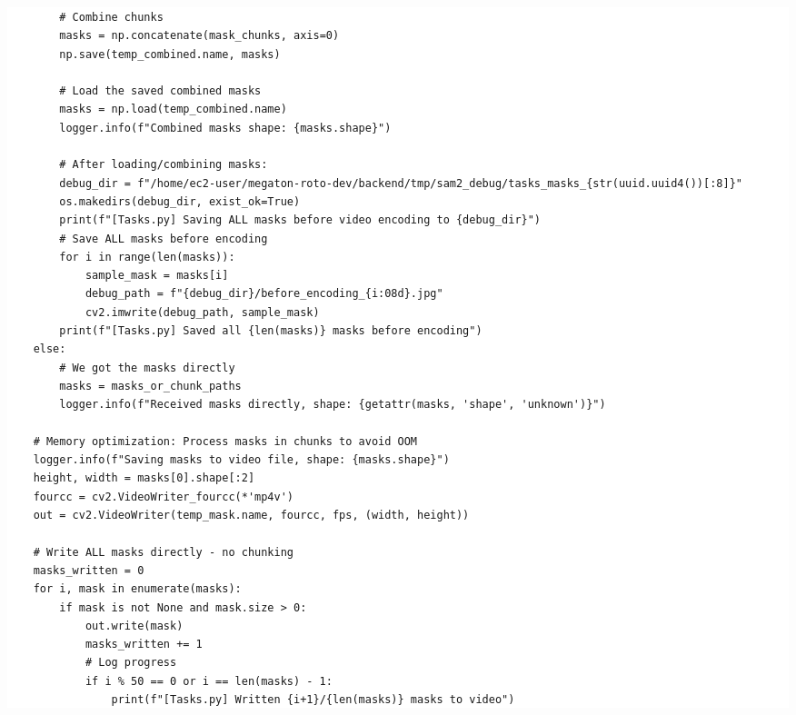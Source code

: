             # Combine chunks
            masks = np.concatenate(mask_chunks, axis=0)
            np.save(temp_combined.name, masks)
            
            # Load the saved combined masks
            masks = np.load(temp_combined.name)
            logger.info(f"Combined masks shape: {masks.shape}")

            # After loading/combining masks:
            debug_dir = f"/home/ec2-user/megaton-roto-dev/backend/tmp/sam2_debug/tasks_masks_{str(uuid.uuid4())[:8]}"
            os.makedirs(debug_dir, exist_ok=True)
            print(f"[Tasks.py] Saving ALL masks before video encoding to {debug_dir}")
            # Save ALL masks before encoding
            for i in range(len(masks)):
                sample_mask = masks[i]
                debug_path = f"{debug_dir}/before_encoding_{i:08d}.jpg"
                cv2.imwrite(debug_path, sample_mask)
            print(f"[Tasks.py] Saved all {len(masks)} masks before encoding")
        else:
            # We got the masks directly
            masks = masks_or_chunk_paths
            logger.info(f"Received masks directly, shape: {getattr(masks, 'shape', 'unknown')}")

        # Memory optimization: Process masks in chunks to avoid OOM
        logger.info(f"Saving masks to video file, shape: {masks.shape}")
        height, width = masks[0].shape[:2]
        fourcc = cv2.VideoWriter_fourcc(*'mp4v')
        out = cv2.VideoWriter(temp_mask.name, fourcc, fps, (width, height))
        
        # Write ALL masks directly - no chunking
        masks_written = 0
        for i, mask in enumerate(masks):
            if mask is not None and mask.size > 0:
                out.write(mask)
                masks_written += 1
                # Log progress
                if i % 50 == 0 or i == len(masks) - 1:
                    print(f"[Tasks.py] Written {i+1}/{len(masks)} masks to video")
